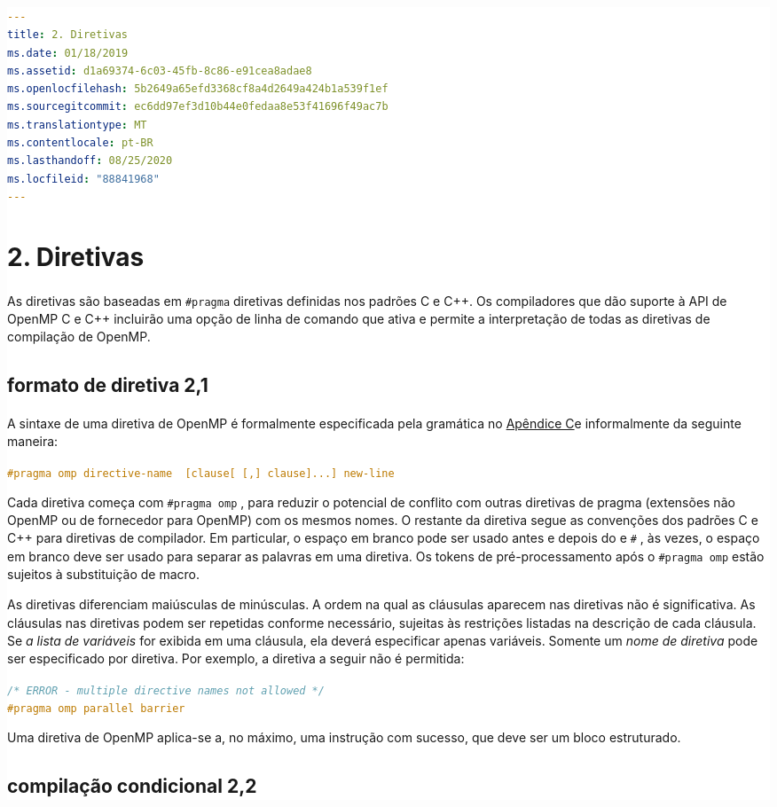 ```yaml
---
title: 2. Diretivas
ms.date: 01/18/2019
ms.assetid: d1a69374-6c03-45fb-8c86-e91cea8adae8
ms.openlocfilehash: 5b2649a65efd3368cf8a4d2649a424b1a539f1ef
ms.sourcegitcommit: ec6dd97ef3d10b44e0fedaa8e53f41696f49ac7b
ms.translationtype: MT
ms.contentlocale: pt-BR
ms.lasthandoff: 08/25/2020
ms.locfileid: "88841968"
---
```

# <a name="2-directives"></a>2. Diretivas

As diretivas são baseadas em `#pragma` diretivas definidas nos padrões C e C++.  Os compiladores que dão suporte à API de OpenMP C e C++ incluirão uma opção de linha de comando que ativa e permite a interpretação de todas as diretivas de compilação de OpenMP.

## <a name="21-directive-format"></a>formato de diretiva 2,1

A sintaxe de uma diretiva de OpenMP é formalmente especificada pela gramática no [Apêndice C](c-openmp-c-and-cpp-grammar.md)e informalmente da seguinte maneira:

```cpp
#pragma omp directive-name  [clause[ [,] clause]...] new-line
```

Cada diretiva começa com  `#pragma omp` , para reduzir o potencial de conflito com outras diretivas de pragma (extensões não OpenMP ou de fornecedor para OpenMP) com os mesmos nomes. O restante da diretiva segue as convenções dos padrões C e C++ para diretivas de compilador. Em particular, o espaço em branco pode ser usado antes e depois do e `#` , às vezes, o espaço em branco deve ser usado para separar as palavras em uma diretiva. Os tokens de pré-processamento após o `#pragma omp` estão sujeitos à substituição de macro.

As diretivas diferenciam maiúsculas de minúsculas. A ordem na qual as cláusulas aparecem nas diretivas não é significativa. As cláusulas nas diretivas podem ser repetidas conforme necessário, sujeitas às restrições listadas na descrição de cada cláusula. Se *a lista de variáveis* for exibida em uma cláusula, ela deverá especificar apenas variáveis. Somente um *nome de diretiva* pode ser especificado por diretiva.  Por exemplo, a diretiva a seguir não é permitida:

```cpp
/* ERROR - multiple directive names not allowed */
#pragma omp parallel barrier
```

Uma diretiva de OpenMP aplica-se a, no máximo, uma instrução com sucesso, que deve ser um bloco estruturado.

## <a name="22-conditional-compilation"></a>compilação condicional 2,2
